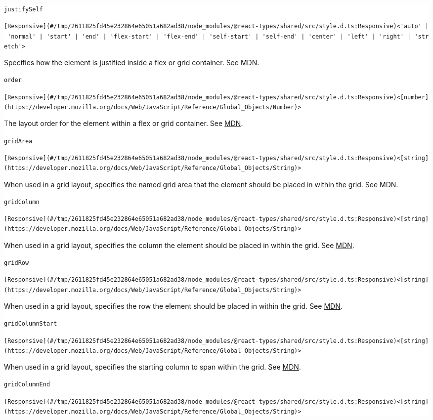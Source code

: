 `justifySelf`

`[Responsive](#/tmp/2611825fd45e232864e65051a682ad38/node_modules/@react-types/shared/src/style.d.ts:Responsive)<'auto' | 'normal' | 'start' | 'end' | 'flex-start' | 'flex-end' | 'self-start' | 'self-end' | 'center' | 'left' | 'right' | 'stretch'>`

Specifies how the element is justified inside a flex or grid container. See [MDN](https://developer.mozilla.org/en-US/docs/Web/CSS/justify-self).

`order`

`[Responsive](#/tmp/2611825fd45e232864e65051a682ad38/node_modules/@react-types/shared/src/style.d.ts:Responsive)<[number](https://developer.mozilla.org/docs/Web/JavaScript/Reference/Global_Objects/Number)>`

The layout order for the element within a flex or grid container. See [MDN](https://developer.mozilla.org/en-US/docs/Web/CSS/order).

`gridArea`

`[Responsive](#/tmp/2611825fd45e232864e65051a682ad38/node_modules/@react-types/shared/src/style.d.ts:Responsive)<[string](https://developer.mozilla.org/docs/Web/JavaScript/Reference/Global_Objects/String)>`

When used in a grid layout, specifies the named grid area that the element should be placed in within the grid. See [MDN](https://developer.mozilla.org/en-US/docs/Web/CSS/grid-area).

`gridColumn`

`[Responsive](#/tmp/2611825fd45e232864e65051a682ad38/node_modules/@react-types/shared/src/style.d.ts:Responsive)<[string](https://developer.mozilla.org/docs/Web/JavaScript/Reference/Global_Objects/String)>`

When used in a grid layout, specifies the column the element should be placed in within the grid. See [MDN](https://developer.mozilla.org/en-US/docs/Web/CSS/grid-column).

`gridRow`

`[Responsive](#/tmp/2611825fd45e232864e65051a682ad38/node_modules/@react-types/shared/src/style.d.ts:Responsive)<[string](https://developer.mozilla.org/docs/Web/JavaScript/Reference/Global_Objects/String)>`

When used in a grid layout, specifies the row the element should be placed in within the grid. See [MDN](https://developer.mozilla.org/en-US/docs/Web/CSS/grid-row).

`gridColumnStart`

`[Responsive](#/tmp/2611825fd45e232864e65051a682ad38/node_modules/@react-types/shared/src/style.d.ts:Responsive)<[string](https://developer.mozilla.org/docs/Web/JavaScript/Reference/Global_Objects/String)>`

When used in a grid layout, specifies the starting column to span within the grid. See [MDN](https://developer.mozilla.org/en-US/docs/Web/CSS/grid-column-start).

`gridColumnEnd`

`[Responsive](#/tmp/2611825fd45e232864e65051a682ad38/node_modules/@react-types/shared/src/style.d.ts:Responsive)<[string](https://developer.mozilla.org/docs/Web/JavaScript/Reference/Global_Objects/String)>`
